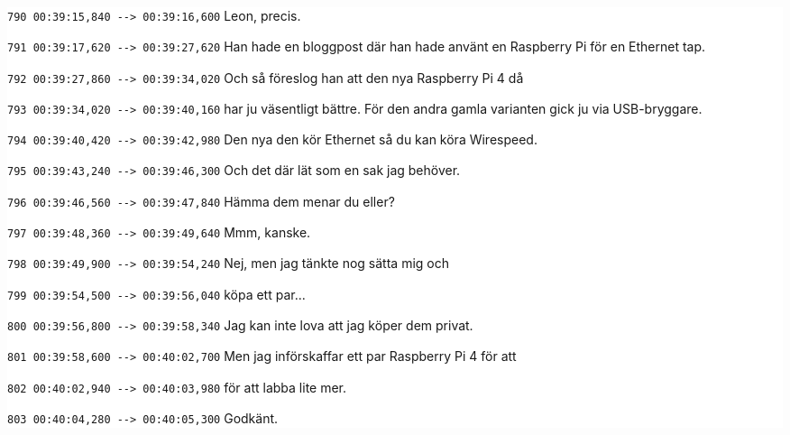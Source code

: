 

`790 00:39:15,840 --> 00:39:16,600`
Leon, precis.



`791 00:39:17,620 --> 00:39:27,620`
Han hade en bloggpost där han hade använt en Raspberry Pi för en Ethernet tap.



`792 00:39:27,860 --> 00:39:34,020`
Och så föreslog han att den nya Raspberry Pi 4 då



`793 00:39:34,020 --> 00:39:40,160`
har ju väsentligt bättre. För den andra gamla varianten gick ju via USB-bryggare.



`794 00:39:40,420 --> 00:39:42,980`
Den nya den kör Ethernet så du kan köra Wirespeed.



`795 00:39:43,240 --> 00:39:46,300`
Och det där lät som en sak jag behöver.



`796 00:39:46,560 --> 00:39:47,840`
Hämma dem menar du eller?



`797 00:39:48,360 --> 00:39:49,640`
Mmm, kanske.



`798 00:39:49,900 --> 00:39:54,240`
Nej, men jag tänkte nog sätta mig och



`799 00:39:54,500 --> 00:39:56,040`
köpa ett par...



`800 00:39:56,800 --> 00:39:58,340`
Jag kan inte lova att jag köper dem privat.



`801 00:39:58,600 --> 00:40:02,700`
Men jag införskaffar ett par Raspberry Pi 4 för att



`802 00:40:02,940 --> 00:40:03,980`
för att labba lite mer.



`803 00:40:04,280 --> 00:40:05,300`
Godkänt.

